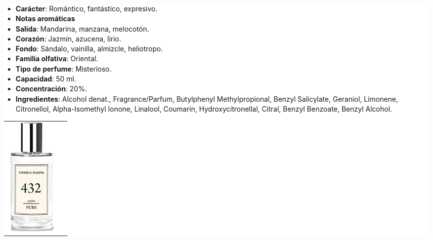 - **Carácter**: Romántico, fantástico, expresivo.
- **Notas aromáticas** 
- **Salida**: Mandarina, manzana, melocotón.
- **Corazón**: Jazmín, azucena, lirio.
- **Fondo**: Sándalo, vainilla, almizcle, heliotropo.
- **Familia olfativa**: Oriental.
- **Tipo de perfume**: Misterioso.
- **Capacidad**: 50 ml.
- **Concentración**: 20%.
- **Ingredientes**: Alcohol denat., Fragrance/Parfum, Butylphenyl Methylpropional, Benzyl Salicylate, Geraniol, Limonene, Citronellol, Alpha-Isomethyl Ionone, Linalool, Coumarin, Hydroxycitronellal, Citral, Benzyl Benzoate, Benzyl Alcohol.


<table class="tablem" cellspacing="8" cellpadding="8">

<tbody>

<tr>

<td width="">
<img src="./img/432.jpg" width="100" height="220">
</td>

<td width="">